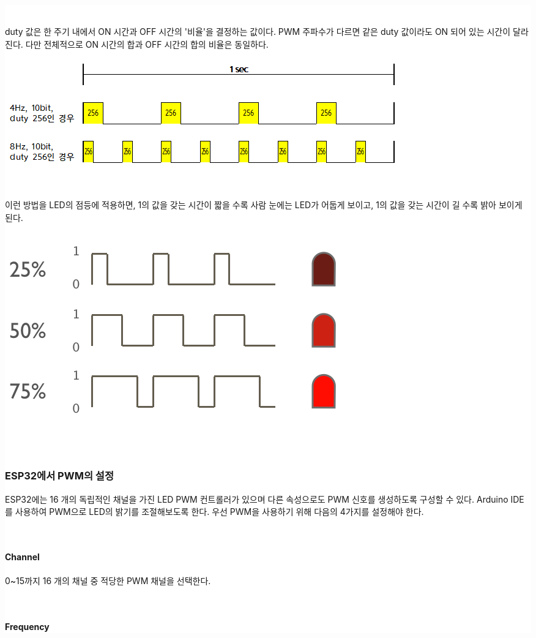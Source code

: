 <br>

duty 값은 한 주기 내에서 ON 시간과 OFF 시간의 '비율'을 결정하는 값이다. PWM 주파수가 다르면 같은 duty 값이라도 ON 되어 있는 시간이 달라진다. 다만 전체적으로 ON 시간의 합과 OFF 시간의 합의 비율은 동일하다.

![](/image/esp32-pwm-02.png)

<br>

이런 방법을 LED의 점등에 적용하면, 1의 값을 갖는 시간이 짧을 수록 사람 눈에는 LED가 어둡게 보이고, 1의 값을 갖는 시간이 길 수록 밝아 보이게 된다.

![](/image/esp32-pwm-03.png)

<br>

<br>

### ESP32에서 PWM의 설정

ESP32에는 16 개의 독립적인 채널을 가진 LED PWM 컨트롤러가 있으며 다른 속성으로도 PWM 신호를 생성하도록 구성할 수 있다. Arduino IDE를 사용하여 PWM으로 LED의 밝기를 조절해보도록 한다. 우선 PWM을 사용하기 위해 다음의 4가지를 설정해야 한다.

<br>

#### Channel

0~15까지 16 개의 채널 중 적당한 PWM 채널을 선택한다.

<br>

#### Frequency
